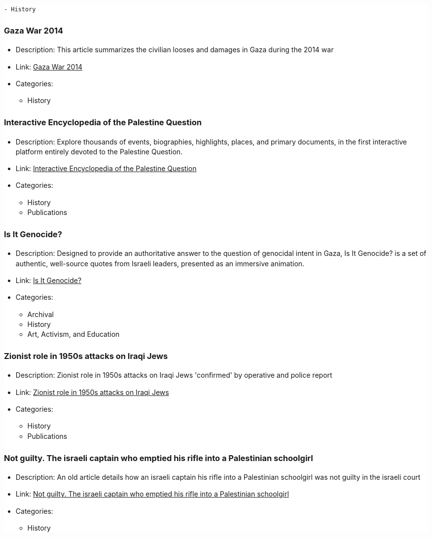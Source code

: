     - History
  

### Gaza War 2014

- Description: This article summarizes the civilian looses and damages in Gaza during the 2014 war
- Link: [Gaza War 2014](https://www.unrwa.org/2014-gaza-conflict)
- Categories:
  
    - History
  

### Interactive Encyclopedia of the Palestine Question

- Description: Explore thousands of events, biographies, highlights, places, and primary documents, in the first interactive platform entirely devoted to the Palestine Question.
- Link: [Interactive Encyclopedia of the Palestine Question](https://www.palquest.org/)
- Categories:
  
    - History
    - Publications
  

### Is It Genocide?

- Description: Designed to provide an authoritative answer to the question of genocidal intent in Gaza, Is It Genocide? is a set of authentic, well-source quotes from Israeli leaders, presented as an immersive animation.
- Link: [Is It Genocide?](https://isitgenocide.com)
- Categories:
  
    - Archival
    - History
    - Art, Activism, and Education
  

### Zionist role in 1950s attacks on Iraqi Jews

- Description: Zionist role in 1950s attacks on Iraqi Jews 'confirmed' by operative and police report
- Link: [Zionist role in 1950s attacks on Iraqi Jews](https://www.middleeasteye.net/news/iraq-jews-attacks-zionist-role-confirmed-operative-police-report)
- Categories:
  
    - History
    - Publications
  

### Not guilty. The israeli captain who emptied his rifle into a Palestinian schoolgirl

- Description: An old article details how an  israeli captain his rifle into a Palestinian schoolgirl was not guilty in the israeli court
- Link: [Not guilty. The israeli captain who emptied his rifle into a Palestinian schoolgirl](https://www.theguardian.com/world/2005/nov/16/israel2)
- Categories:
  
    - History
  
